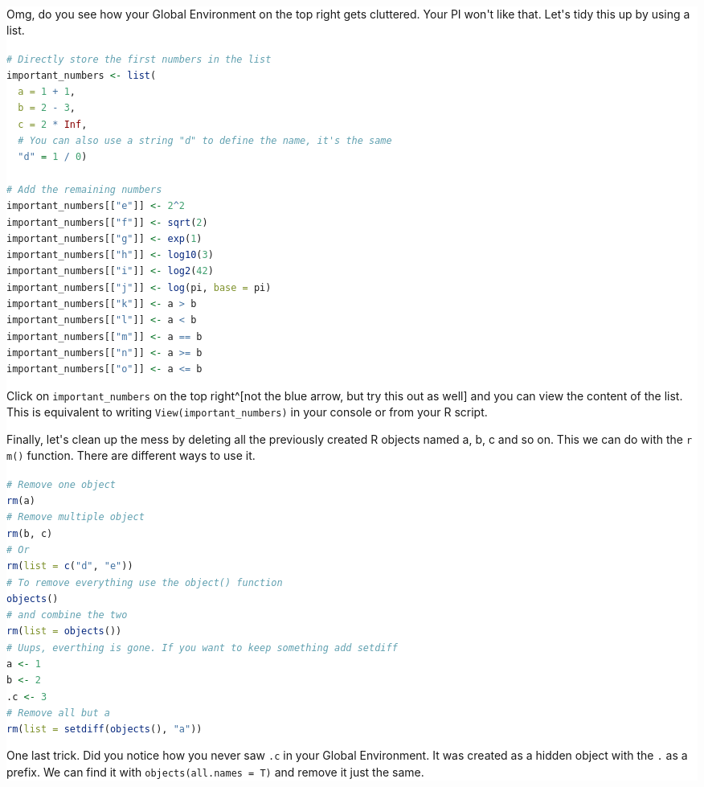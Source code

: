 Omg, do you see how your Global Environment on the top right gets cluttered. Your PI won't like that. Let's tidy this up by using a list.


```r
# Directly store the first numbers in the list
important_numbers <- list(
  a = 1 + 1, 
  b = 2 - 3, 
  c = 2 * Inf, 
  # You can also use a string "d" to define the name, it's the same
  "d" = 1 / 0)

# Add the remaining numbers
important_numbers[["e"]] <- 2^2
important_numbers[["f"]] <- sqrt(2)
important_numbers[["g"]] <- exp(1)
important_numbers[["h"]] <- log10(3)
important_numbers[["i"]] <- log2(42)
important_numbers[["j"]] <- log(pi, base = pi)
important_numbers[["k"]] <- a > b
important_numbers[["l"]] <- a < b
important_numbers[["m"]] <- a == b
important_numbers[["n"]] <- a >= b
important_numbers[["o"]] <- a <= b
```

Click on `important_numbers` on the top right^[not the blue arrow, but try this out as well] and you can view the content of the list. This is equivalent to writing `View(important_numbers)` in your console or from your R script. 

Finally, let's clean up the mess by deleting all the previously created R objects named a, b, c and so on. This we can do with the `rm()` function. There are different ways to use it. 


```r
# Remove one object
rm(a)
# Remove multiple object 
rm(b, c)
# Or 
rm(list = c("d", "e"))
# To remove everything use the object() function
objects()
# and combine the two
rm(list = objects())
# Uups, everthing is gone. If you want to keep something add setdiff
a <- 1
b <- 2
.c <- 3
# Remove all but a
rm(list = setdiff(objects(), "a"))
```

One last trick. Did you notice how you never saw `.c` in your Global Environment. It was created as a hidden object with the `.` as a prefix. We can find it with `objects(all.names = T)` and remove it just the same. 
